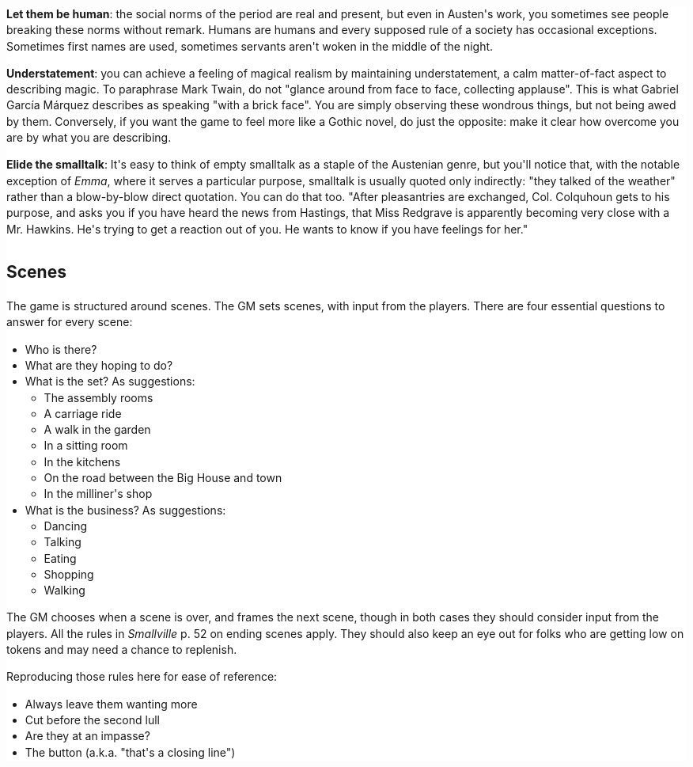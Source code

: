 **Let them be human**: the social norms of the period are real and present, but
even in Austen's work, you sometimes see people breaking these norms without
remark. Humans are humans and every supposed rule of a society has occasional
exceptions. Sometimes first names are used, sometimes servants aren't woken in
the middle of the night.

**Understatement**: you can achieve a feeling of magical realism by maintaining
understatement, a calm matter-of-fact aspect to describing magic. To paraphrase
Mark Twain, do not "glance around from face to face, collecting applause". This
is what Gabriel García Márquez describes as speaking "with a brick face". You
are simply observing these wondrous things, but not being awed by them.
Conversely, if you want the game to feel more like a Gothic novel, do just the
opposite: make it clear how overcome you are by what you are describing.

**Elide the smalltalk**: It's easy to think of empty smalltalk as a staple of
the Austenian genre, but you'll notice that, with the notable exception of
_Emma_, where it serves a particular purpose, smalltalk is usually quoted only
indirectly: "they talked of the weather" rather than a blow-by-blow direct
quotation. You can do that too. "After pleasantries are exchanged, Col.
Colquhoun gets to his purpose, and asks you if you have heard the news from
Hastings, that Miss Redgrave is apparently becoming very close with a Mr.
Hawkins. He's trying to get a reaction out of you. He wants to know if you have
feelings for her."

## Scenes

The game is structured around scenes. The GM sets scenes, with input from the
players. There are four essential questions to answer for every scene:

  * Who is there?
  * What are they hoping to do?
  * What is the set? As suggestions:
      * The assembly rooms
      * A carriage ride
      * A walk in the garden
      * In a sitting room
      * In the kitchens
      * On the road between the Big House and town
      * In the milliner's shop
  * What is the business? As suggestions:
      * Dancing
      * Talking
      * Eating
      * Shopping
      * Walking

The GM chooses when a scene is over, and frames the next scene, though in both
cases they should consider input from the players. All the rules in
_Smallville_ p. 52 on ending scenes apply. They should also keep an eye out for
folks who are getting low on tokens and may need a chance to replenish.

Reproducing those rules here for ease of reference:

  * Always leave them wanting more
  * Cut before the second lull
  * Are they at an impasse?
  * The button (a.k.a. "that's a closing line")
